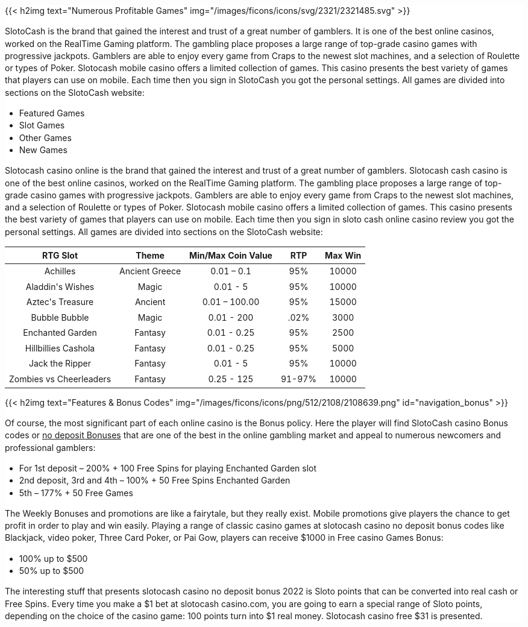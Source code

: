 {{< h2img text="Numerous Profitable Games" img="/images/ficons/icons/svg/2321/2321485.svg" >}}

SlotoCash is the brand that gained the interest and trust of a great number of gamblers. It is one of the best online casinos, worked on the RealTime Gaming platform. The gambling place proposes a large range of top-grade casino games with progressive jackpots. Gamblers are able to enjoy every game from Craps to the newest slot machines, and a selection of Roulette or types of Poker. Slotocash mobile casino offers a limited collection of games. This casino presents the best variety of games that players can use on mobile. Each time then you sign in SlotoCash you got the personal settings. All games are divided into sections on the SlotoCash website:

- Featured Games
- Slot Games
- Other Games
- New Games

Slotocash casino online is the brand that gained the interest and trust of a great number of gamblers. Slotocash cash casino is one of the best online casinos, worked on the RealTime Gaming platform. The gambling place proposes a large range of top-grade casino games with progressive jackpots. Gamblers are able to enjoy every game from Craps to the newest slot machines, and a selection of Roulette or types of Poker. Slotocash mobile casino offers a limited collection of games. This casino presents the best variety of games that players can use on mobile. Each time then you sign in sloto cash online casino review you got the personal settings. All games are divided into sections on the SlotoCash website:


 RTG Slot   | Theme         |  Min/Max Coin Value |  RTP | Max Win
 :----------:|:-------------:|:-------------------:|:----:|:-------:
 Achilles|	 Ancient Greece|	 0.01 – 0.1	| 95% |	 10000
 Aladdin's Wishes|	 Magic	| 0.01 - 5	| 95%	| 10000
 Aztec's Treasure|	 Ancient|	 0.01 – 100.00	| 95%	| 15000
 Bubble Bubble|	 Magic|	 0.01 - 200	| .02% |	 3000
 Enchanted Garden|	 Fantasy	| 0.01 - 0.25	| 95% |	 2500
 Hillbillies Cashola|	 Fantasy|	 0.01 - 0.25	| 95% |	 5000
 Jack the Ripper|	 Fantasy |	 0.01 - 5	| 95% |	 10000
 Zombies vs Cheerleaders|	 Fantasy|	 0.25 - 125|	 91-97% |	 10000

{{< h2img text="Features & Bonus Codes" img="/images/ficons/icons/png/512/2108/2108639.png" id="navigation_bonus" >}}

Of course, the most significant part of each online casino is the Bonus policy. Here the player will find SlotoCash casino Bonus codes or [no deposit Bonuses](/) that are one of the best in the online gambling market and appeal to numerous newcomers and professional gamblers:

- For 1st deposit – 200% + 100 Free Spins for playing Enchanted Garden slot
- 2nd deposit, 3rd and 4th  – 100% + 50 Free Spins Enchanted Garden
- 5th – 177% + 50 Free Games

The Weekly Bonuses and promotions are like a fairytale, but they really exist. Mobile promotions give players the chance to get profit in order to play and win easily. Playing a range of classic casino games at slotocash casino no deposit bonus codes like Blackjack, video poker, Three Card Poker, or Pai Gow, players can receive $1000 in Free casino Games Bonus:

- 100% up to $500
- 50% up to $500

The interesting stuff that presents slotocash casino no deposit bonus 2022 is Sloto points that can be converted into real cash or Free Spins. Every time you make a $1 bet at slotocash casino.com, you are going to earn a special range of Sloto points, depending on the choice of the casino game: 100 points turn into $1 real money. Slotocash casino free $31 is presented.
